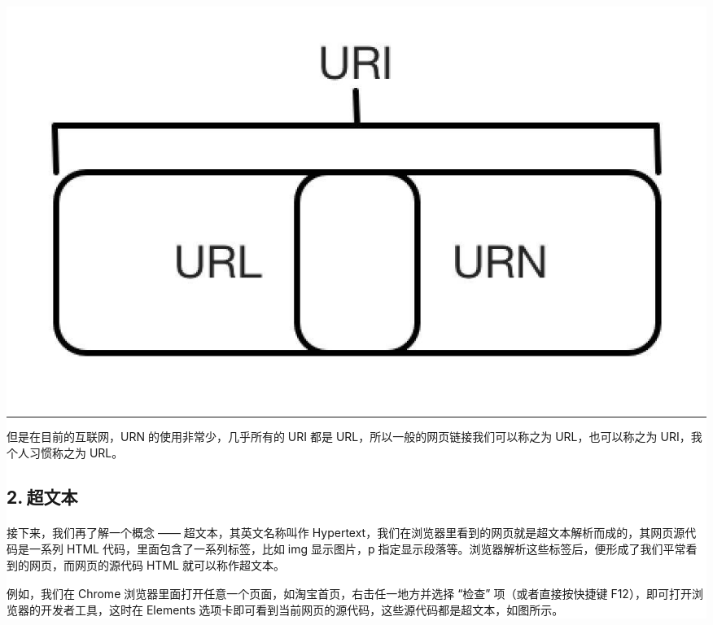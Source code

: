 ![](./必知必会掌握HTTP基本原理.assets/1596515794544-23d66add-3742-4380-b1e7-c8994b533928.jpeg)

---

但是在目前的互联网，URN 的使用非常少，几乎所有的 URI 都是 URL，所以一般的网页链接我们可以称之为 URL，也可以称之为 URI，我个人习惯称之为 URL。

## 2. 超文本

接下来，我们再了解一个概念 —— 超文本，其英文名称叫作 Hypertext，我们在浏览器里看到的网页就是超文本解析而成的，其网页源代码是一系列 HTML 代码，里面包含了一系列标签，比如 img 显示图片，p 指定显示段落等。浏览器解析这些标签后，便形成了我们平常看到的网页，而网页的源代码 HTML 就可以称作超文本。

例如，我们在 Chrome 浏览器里面打开任意一个页面，如淘宝首页，右击任一地方并选择 “检查” 项（或者直接按快捷键 F12），即可打开浏览器的开发者工具，这时在 Elements 选项卡即可看到当前网页的源代码，这些源代码都是超文本，如图所示。
